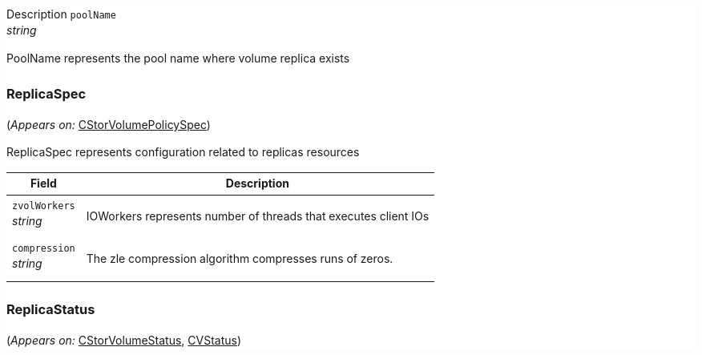 <th>Description</th>
</tr>
</thead>
<tbody>
<tr>
<td>
<code>poolName</code></br>
<em>
string
</em>
</td>
<td>
<p>PoolName represents the pool name where volume replica exists</p>
</td>
</tr>
</tbody>
</table>
<h3 id="cstor.openebs.io/v1.ReplicaSpec">ReplicaSpec
</h3>
<p>
(<em>Appears on:</em>
<a href="#cstor.openebs.io/v1.CStorVolumePolicySpec">CStorVolumePolicySpec</a>)
</p>
<p>
<p>ReplicaSpec represents configuration related to replicas resources</p>
</p>
<table>
<thead>
<tr>
<th>Field</th>
<th>Description</th>
</tr>
</thead>
<tbody>
<tr>
<td>
<code>zvolWorkers</code></br>
<em>
string
</em>
</td>
<td>
<p>IOWorkers represents number of threads that executes client IOs</p>
</td>
</tr>
<tr>
<td>
<code>compression</code></br>
<em>
string
</em>
</td>
<td>
<p>The zle compression algorithm compresses runs of zeros.</p>
</td>
</tr>
</tbody>
</table>
<h3 id="cstor.openebs.io/v1.ReplicaStatus">ReplicaStatus
</h3>
<p>
(<em>Appears on:</em>
<a href="#cstor.openebs.io/v1.CStorVolumeStatus">CStorVolumeStatus</a>, 
<a href="#cstor.openebs.io/v1.CVStatus">CVStatus</a>)